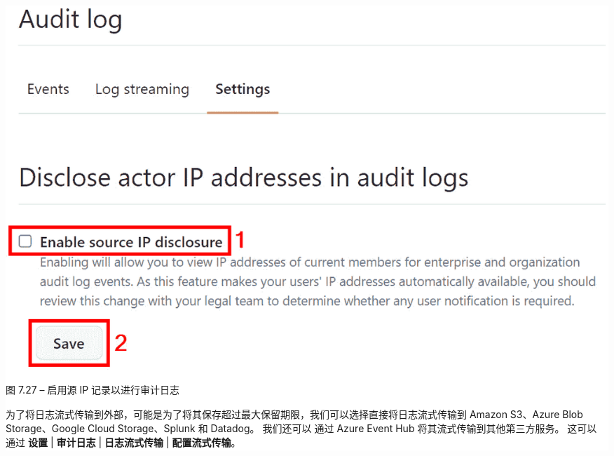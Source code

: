 ![图 7.27 – 启用源 IP 记录以进行审计日志](img/B19710_07_27.jpg)

<st c="47556">图 7.27 – 启用源 IP 记录以进行审计日志</st>

<st c="47613">为了将日志流式传输到外部，可能是为了将其保存超过最大保留期限，我们可以选择直接将日志流式传输到 Amazon S3、Azure Blob Storage、Google</st> <st c="47789">Cloud Storage、Splunk 和 Datadog。</st> <st c="47825">我们还可以</st> <st c="47832">通过 Azure Event</st> <st c="47890">Hub 将其流式传输到其他第三方服务。</st> <st c="47895">这可以</st> <st c="47904">通过</st> **<st c="47946">设置</st>** <st c="47954">|</st> **<st c="47957">审计日志</st>** <st c="47966">|</st> **<st c="47969">日志流式传输</st>** <st c="47982">|</st> **<st c="47985">配置流式传输</st>**<st c="48001">。</st>
